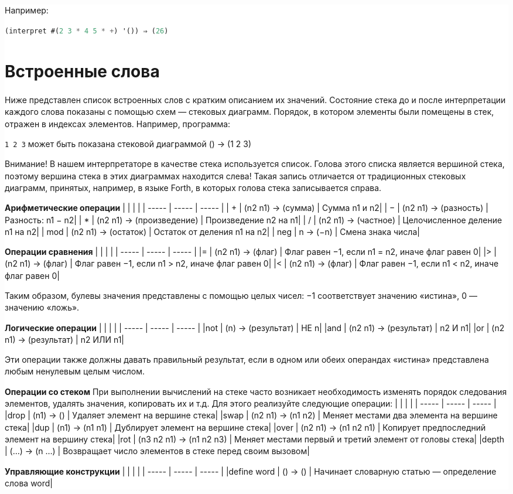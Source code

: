 Например:
```scheme
(interpret #(2 3 * 4 5 * +) '()) ⇒ (26)
```
# Встроенные слова #
Ниже представлен список встроенных слов с кратким описанием их значений. Состояние стека до и после интерпретации каждого слова показаны с помощью схем — стековых диаграмм. Порядок, в котором элементы были помещены в стек, отражен в индексах элементов. Например, программа:

```1 2 3```
может быть показана стековой диаграммой () → (1 2 3)

Внимание! В нашем интерпретаторе в качестве стека используется список. Голова этого списка является вершиной стека, поэтому вершина стека в этих диаграммах находится слева! Такая запись отличается от традиционных стековых диаграмм, принятых, например, в языке Forth, в которых голова стека записывается справа.

**Арифметические операции**
| <!-- --> | <!-- --> | <!-- --> |
| ----- | ----- | ----- |
| +	| (n2 n1) → (сумма) |	Сумма n1 и n2|
| −	| (n2 n1) → (разность) | Разность: n1 − n2|
| * |	(n2 n1) → (произведение) | Произведение n2 на n1|
| / |	(n2 n1) → (частное)	| Целочисленное деление n1 на n2|
| mod | (n2 n1) → (остаток)	| Остаток от деления n1 на n2|
| neg | n → (−n) | Смена знака числа|

**Операции сравнения**
| <!-- --> | <!-- --> | <!-- --> |
| ----- | ----- | ----- |
|= | (n2 n1) → (флаг) | 	Флаг равен −1, если n1 = n2, иначе флаг равен 0|
|> | (n2 n1) → (флаг) | 	Флаг равен −1, если n1 > n2, иначе флаг равен 0|
|< | (n2 n1) → (флаг) | 	Флаг равен −1, если n1 < n2, иначе флаг равен 0|

Таким образом, булевы значения представлены с помощью целых чисел: −1 соответствует значению «истина», 0 — значению «ложь».

**Логические операции**
| <!-- --> | <!-- --> | <!-- --> |
| ----- | ----- | ----- |
|not | (n) → (результат) | НЕ n|
|and | (n2 n1) → (результат) | n2 И n1|
|or | (n2 n1) → (результат) | n2 ИЛИ n1|

Эти операции также должны давать правильный результат, если в одном или обеих операндах «истина» представлена любым ненулевым целым числом.

**Операции со стеком**
При выполнении вычислений на стеке часто возникает необходимость изменять порядок следования элементов, удалять значения, копировать их и т.д. Для этого реализуйте следующие операции:
| <!-- --> | <!-- --> | <!-- --> |
| ----- | ----- | ----- |
|drop | (n1) → () | Удаляет элемент на вершине стека|
|swap | (n2 n1) → (n1 n2) | Меняет местами два элемента на вершине стека|
|dup | (n1) → (n1 n1) | Дублирует элемент на вершине стека|
|over | (n2 n1) → (n1 n2 n1) | Копирует предпоследний элемент на вершину стека|
|rot | (n3 n2 n1) → (n1 n2 n3) | Меняет местами первый и третий элемент от головы стека|
|depth | (…) → (n …) | Возвращает число элементов в стеке перед своим вызовом|

**Управляющие конструкции**
| <!-- --> | <!-- --> | <!-- --> |
| ----- | ----- | ----- |
|define word | () → () | Начинает словарную статью — определение слова word|
```